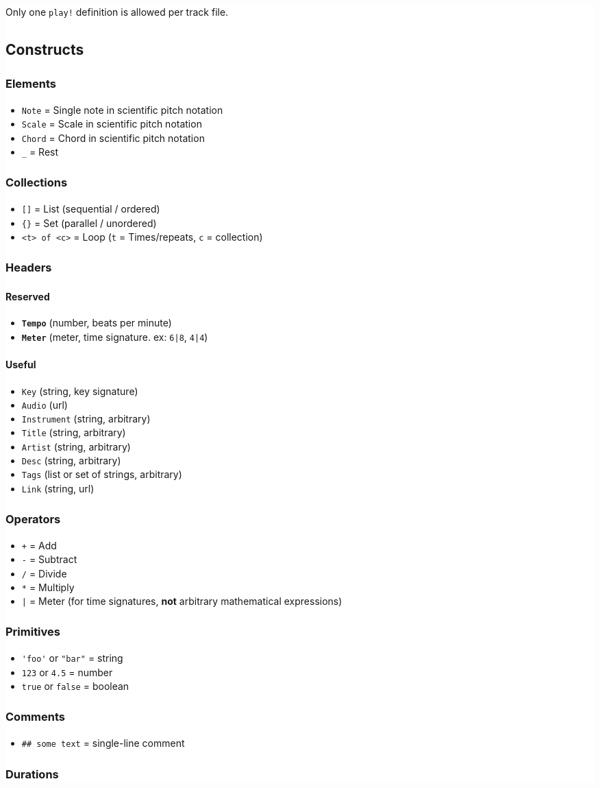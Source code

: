 Only one `play!` definition is allowed per track file.

## Constructs

### Elements

 - `Note` = Single note in scientific pitch notation
 - `Scale` = Scale in scientific pitch notation
 - `Chord` = Chord in scientific pitch notation
 - `_` = Rest

### Collections
 - `[]` = List (sequential / ordered)
 - `{}` = Set (parallel / unordered)
 - `<t> of <c>` = Loop (`t` = Times/repeats, `c` = collection)

### Headers

#### Reserved

 - **`Tempo`** (number, beats per minute)
 - **`Meter`** (meter, time signature. ex: `6|8`, `4|4`)

#### Useful

 - `Key` (string, key signature)
 - `Audio` (url)
 - `Instrument` (string, arbitrary)
 - `Title` (string, arbitrary)
 - `Artist` (string, arbitrary)
 - `Desc` (string, arbitrary)
 - `Tags` (list or set of strings, arbitrary)
 - `Link` (string, url)

### Operators

 - `+` = Add
 - `-` = Subtract
 - `/` = Divide
 - `*` = Multiply
 - `|` = Meter (for time signatures, **not** arbitrary mathematical expressions)

### Primitives

 - `'foo'` or `"bar"` = string
 - `123` or `4.5` = number
 - `true` or `false` = boolean

### Comments
 - `## some text` = single-line comment

### Durations
